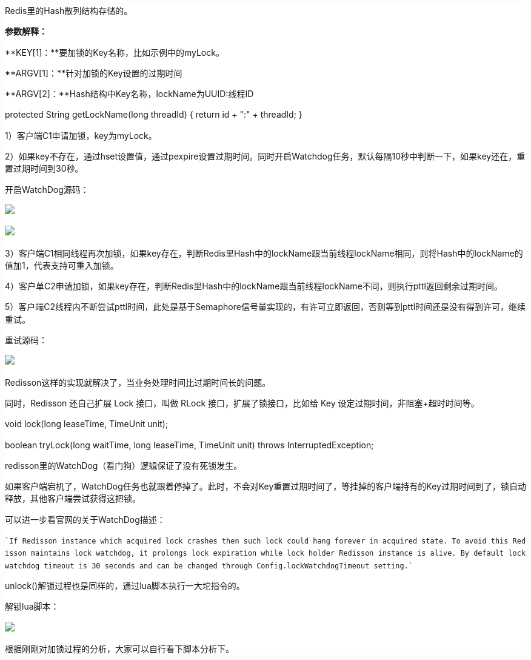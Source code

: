 Redis里的Hash散列结构存储的。

**参数解释：**

**KEY[1]：**要加锁的Key名称，比如示例中的myLock。

**ARGV[1]：**针对加锁的Key设置的过期时间

**ARGV[2]：**Hash结构中Key名称，lockName为UUID:线程ID

protected String getLockName(long threadId) {
        return id + ":" + threadId;
}

1）客户端C1申请加锁，key为myLock。

2）如果key不存在，通过hset设置值，通过pexpire设置过期时间。同时开启Watchdog任务，默认每隔10秒中判断一下，如果key还在，重置过期时间到30秒。

开启WatchDog源码：

![](https://ziyekudeng.github.io/assets/images/2020/01/0108/lock/7.png)

![](https://ziyekudeng.github.io/assets/images/2020/01/0108/lock/8.png)

3）客户端C1相同线程再次加锁，如果key存在，判断Redis里Hash中的lockName跟当前线程lockName相同，则将Hash中的lockName的值加1，代表支持可重入加锁。

4）客户单C2申请加锁，如果key存在，判断Redis里Hash中的lockName跟当前线程lockName不同，则执行pttl返回剩余过期时间。

5）客户端C2线程内不断尝试pttl时间，此处是基于Semaphore信号量实现的，有许可立即返回，否则等到pttl时间还是没有得到许可，继续重试。

重试源码：

![](https://ziyekudeng.github.io/assets/images/2020/01/0108/lock/9.png)

Redisson这样的实现就解决了，当业务处理时间比过期时间长的问题。

同时，Redisson 还自己扩展 Lock 接口，叫做 RLock 接口，扩展了锁接口，比如给 Key 设定过期时间，非阻塞+超时时间等。

void lock(long leaseTime, TimeUnit unit);

boolean tryLock(long waitTime, long leaseTime, TimeUnit unit) throws InterruptedException;

redisson里的WatchDog（看门狗）逻辑保证了没有死锁发生。

如果客户端宕机了，WatchDog任务也就跟着停掉了。此时，不会对Key重置过期时间了，等挂掉的客户端持有的Key过期时间到了，锁自动释放，其他客户端尝试获得这把锁。

可以进一步看官网的关于WatchDog描述：

    `If Redisson instance which acquired lock crashes then such lock could hang forever in acquired state. To avoid this Redisson maintains lock watchdog, it prolongs lock expiration while lock holder Redisson instance is alive. By default lock watchdog timeout is 30 seconds and can be changed through Config.lockWatchdogTimeout setting.`

unlock()解锁过程也是同样的，通过lua脚本执行一大坨指令的。

解锁lua脚本：

![](https://ziyekudeng.github.io/assets/images/2020/01/0108/lock/10.png)

根据刚刚对加锁过程的分析，大家可以自行看下脚本分析下。
